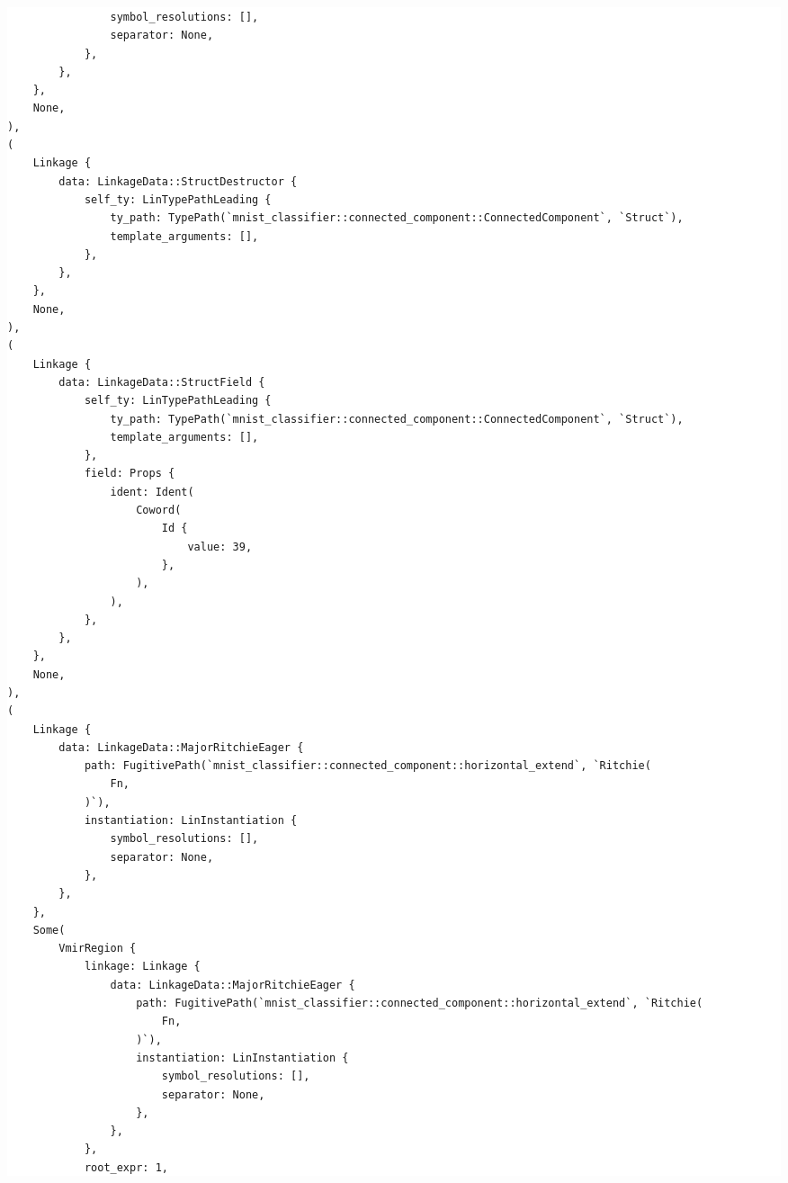                     symbol_resolutions: [],
                    separator: None,
                },
            },
        },
        None,
    ),
    (
        Linkage {
            data: LinkageData::StructDestructor {
                self_ty: LinTypePathLeading {
                    ty_path: TypePath(`mnist_classifier::connected_component::ConnectedComponent`, `Struct`),
                    template_arguments: [],
                },
            },
        },
        None,
    ),
    (
        Linkage {
            data: LinkageData::StructField {
                self_ty: LinTypePathLeading {
                    ty_path: TypePath(`mnist_classifier::connected_component::ConnectedComponent`, `Struct`),
                    template_arguments: [],
                },
                field: Props {
                    ident: Ident(
                        Coword(
                            Id {
                                value: 39,
                            },
                        ),
                    ),
                },
            },
        },
        None,
    ),
    (
        Linkage {
            data: LinkageData::MajorRitchieEager {
                path: FugitivePath(`mnist_classifier::connected_component::horizontal_extend`, `Ritchie(
                    Fn,
                )`),
                instantiation: LinInstantiation {
                    symbol_resolutions: [],
                    separator: None,
                },
            },
        },
        Some(
            VmirRegion {
                linkage: Linkage {
                    data: LinkageData::MajorRitchieEager {
                        path: FugitivePath(`mnist_classifier::connected_component::horizontal_extend`, `Ritchie(
                            Fn,
                        )`),
                        instantiation: LinInstantiation {
                            symbol_resolutions: [],
                            separator: None,
                        },
                    },
                },
                root_expr: 1,